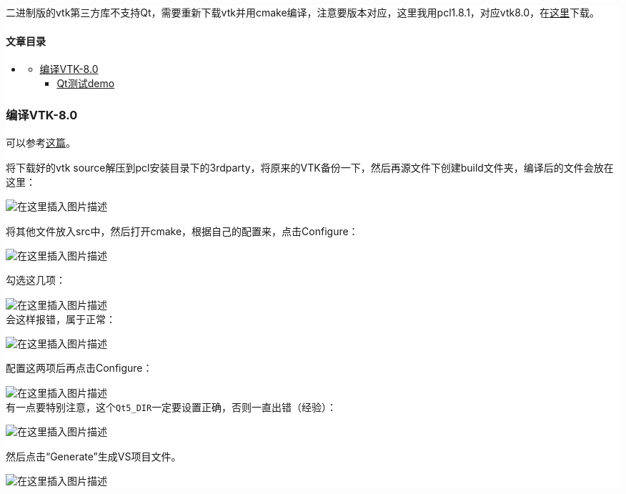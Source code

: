 






二进制版的vtk第三方库不支持Qt，需要重新下载vtk并用cmake编译，注意要版本对应，这里我用pcl1.8.1，对应vtk8.0，在[这里](https://gitlab.kitware.com/vtk/vtk/tree/v8.0.0)下载。




#### 文章目录


* + [编译VTK-8.0](#VTK80_3)
	+ [Qt测试demo](#Qtdemo_64)




### 编译VTK-8.0


可以参考[这篇](https://blog.csdn.net/whb1815/article/details/110353988)。


将下载好的vtk source解压到pcl安装目录下的3rdparty，将原来的VTK备份一下，然后再源文件下创建build文件夹，编译后的文件会放在这里：


![在这里插入图片描述](https://img-blog.csdnimg.cn/5556f2a38d684a169ea77827f4bf09e8.png)


将其他文件放入src中，然后打开cmake，根据自己的配置来，点击Configure：


![在这里插入图片描述](https://img-blog.csdnimg.cn/926869a64d964b31bc6b2efd9d9884e0.png)


勾选这几项：


![在这里插入图片描述](https://img-blog.csdnimg.cn/27461d048cbd4a00807cdb491041a32d.png)  
 会这样报错，属于正常：


![在这里插入图片描述](https://img-blog.csdnimg.cn/f67b346ba84c47ce8abb233e9738ad59.png)


配置这两项后再点击Configure：


![在这里插入图片描述](https://img-blog.csdnimg.cn/85f1b7f7b6104e71b541fb4274e8f79a.png)  
 有一点要特别注意，这个`Qt5_DIR`一定要设置正确，否则一直出错（经验）：


![在这里插入图片描述](https://img-blog.csdnimg.cn/2b0c0854c6e14ab7ae26f44f2241671c.png)


然后点击“Generate”生成VS项目文件。


![在这里插入图片描述](https://img-blog.csdnimg.cn/1f21d517a3b84020a47f2082129a848d.png)

